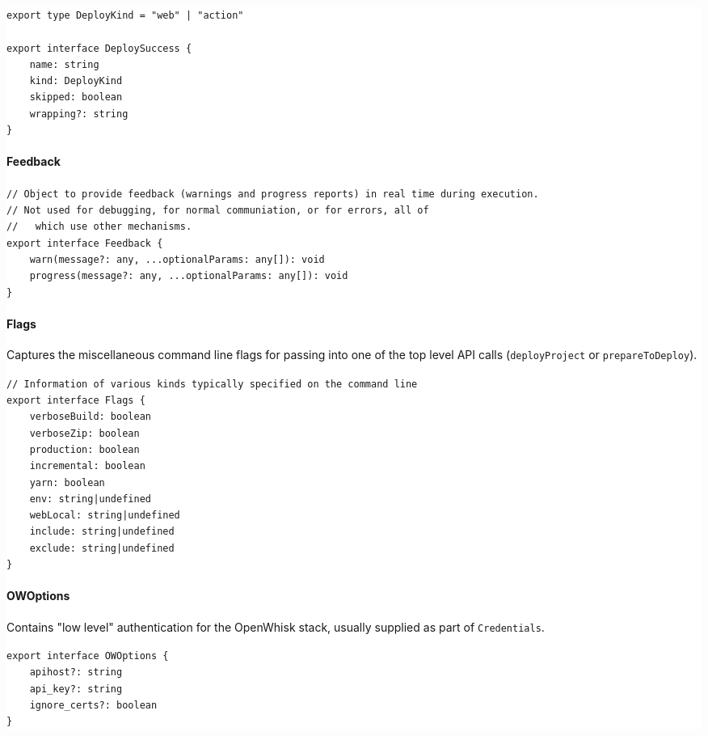 ```
export type DeployKind = "web" | "action"

export interface DeploySuccess {
    name: string
    kind: DeployKind
    skipped: boolean
    wrapping?: string
}
```

#### Feedback

```
// Object to provide feedback (warnings and progress reports) in real time during execution.
// Not used for debugging, for normal communiation, or for errors, all of
//   which use other mechanisms.
export interface Feedback {
    warn(message?: any, ...optionalParams: any[]): void
    progress(message?: any, ...optionalParams: any[]): void
}
```

#### Flags

Captures the miscellaneous command line flags for passing into one of the top level API calls (`deployProject` or `prepareToDeploy`).

```
// Information of various kinds typically specified on the command line
export interface Flags {
    verboseBuild: boolean
    verboseZip: boolean
    production: boolean
    incremental: boolean
    yarn: boolean
    env: string|undefined
    webLocal: string|undefined
    include: string|undefined
    exclude: string|undefined
}
```

#### OWOptions

Contains "low level" authentication for the OpenWhisk stack, usually supplied as part of `Credentials`.

```
export interface OWOptions {
    apihost?: string
    api_key?: string
    ignore_certs?: boolean
}
```
